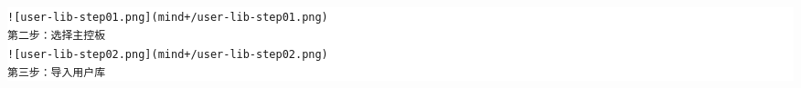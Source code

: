     ![user-lib-step01.png](mind+/user-lib-step01.png)
    第二步：选择主控板
    ![user-lib-step02.png](mind+/user-lib-step02.png)
    第三步：导入用户库